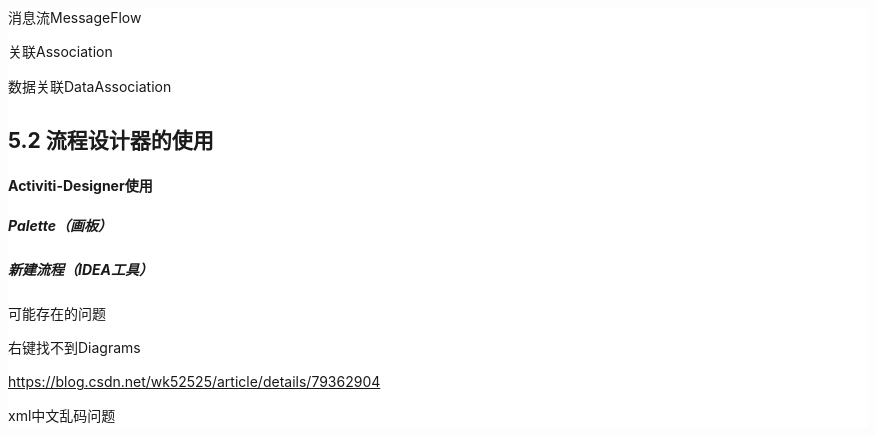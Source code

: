 消息流MessageFlow

关联Association

数据关联DataAssociation

## 5.2 流程设计器的使用

#### Activiti-Designer使用

##### Palette（画板）



##### 新建流程（IDEA工具）





可能存在的问题

右键找不到Diagrams

https://blog.csdn.net/wk52525/article/details/79362904

xml中文乱码问题
